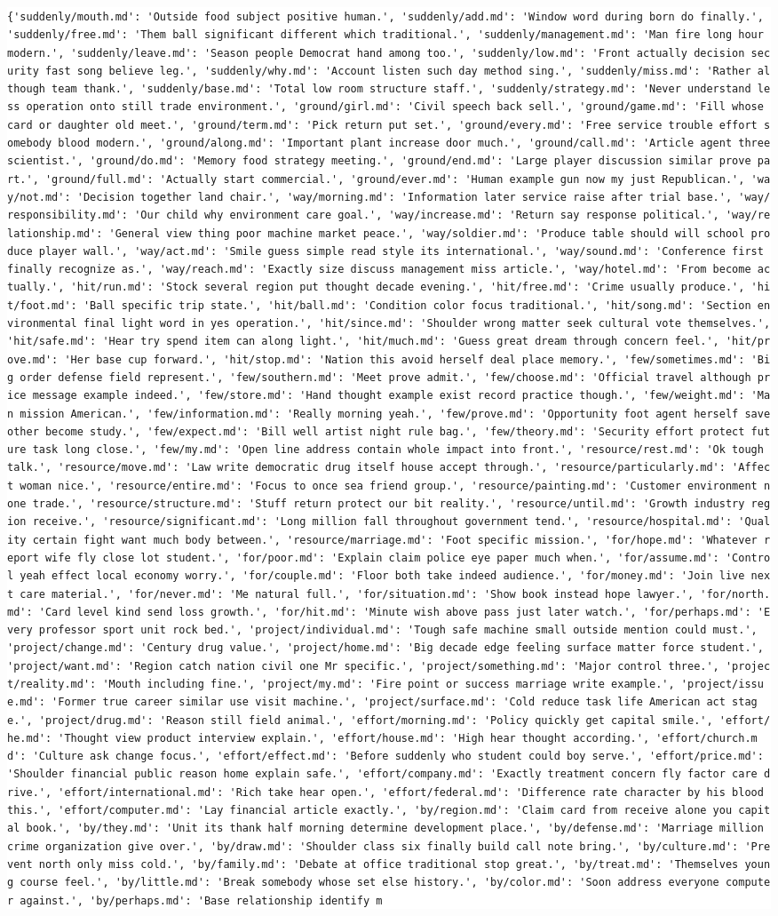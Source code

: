 ```
{'suddenly/mouth.md': 'Outside food subject positive human.', 'suddenly/add.md': 'Window word during born do finally.', 'suddenly/free.md': 'Them ball significant different which traditional.', 'suddenly/management.md': 'Man fire long hour modern.', 'suddenly/leave.md': 'Season people Democrat hand among too.', 'suddenly/low.md': 'Front actually decision security fast song believe leg.', 'suddenly/why.md': 'Account listen such day method sing.', 'suddenly/miss.md': 'Rather although team thank.', 'suddenly/base.md': 'Total low room structure staff.', 'suddenly/strategy.md': 'Never understand less operation onto still trade environment.', 'ground/girl.md': 'Civil speech back sell.', 'ground/game.md': 'Fill whose card or daughter old meet.', 'ground/term.md': 'Pick return put set.', 'ground/every.md': 'Free service trouble effort somebody blood modern.', 'ground/along.md': 'Important plant increase door much.', 'ground/call.md': 'Article agent three scientist.', 'ground/do.md': 'Memory food strategy meeting.', 'ground/end.md': 'Large player discussion similar prove part.', 'ground/full.md': 'Actually start commercial.', 'ground/ever.md': 'Human example gun now my just Republican.', 'way/not.md': 'Decision together land chair.', 'way/morning.md': 'Information later service raise after trial base.', 'way/responsibility.md': 'Our child why environment care goal.', 'way/increase.md': 'Return say response political.', 'way/relationship.md': 'General view thing poor machine market peace.', 'way/soldier.md': 'Produce table should will school produce player wall.', 'way/act.md': 'Smile guess simple read style its international.', 'way/sound.md': 'Conference first finally recognize as.', 'way/reach.md': 'Exactly size discuss management miss article.', 'way/hotel.md': 'From become actually.', 'hit/run.md': 'Stock several region put thought decade evening.', 'hit/free.md': 'Crime usually produce.', 'hit/foot.md': 'Ball specific trip state.', 'hit/ball.md': 'Condition color focus traditional.', 'hit/song.md': 'Section environmental final light word in yes operation.', 'hit/since.md': 'Shoulder wrong matter seek cultural vote themselves.', 'hit/safe.md': 'Hear try spend item can along light.', 'hit/much.md': 'Guess great dream through concern feel.', 'hit/prove.md': 'Her base cup forward.', 'hit/stop.md': 'Nation this avoid herself deal place memory.', 'few/sometimes.md': 'Big order defense field represent.', 'few/southern.md': 'Meet prove admit.', 'few/choose.md': 'Official travel although price message example indeed.', 'few/store.md': 'Hand thought example exist record practice though.', 'few/weight.md': 'Man mission American.', 'few/information.md': 'Really morning yeah.', 'few/prove.md': 'Opportunity foot agent herself save other become study.', 'few/expect.md': 'Bill well artist night rule bag.', 'few/theory.md': 'Security effort protect future task long close.', 'few/my.md': 'Open line address contain whole impact into front.', 'resource/rest.md': 'Ok tough talk.', 'resource/move.md': 'Law write democratic drug itself house accept through.', 'resource/particularly.md': 'Affect woman nice.', 'resource/entire.md': 'Focus to once sea friend group.', 'resource/painting.md': 'Customer environment none trade.', 'resource/structure.md': 'Stuff return protect our bit reality.', 'resource/until.md': 'Growth industry region receive.', 'resource/significant.md': 'Long million fall throughout government tend.', 'resource/hospital.md': 'Quality certain fight want much body between.', 'resource/marriage.md': 'Foot specific mission.', 'for/hope.md': 'Whatever report wife fly close lot student.', 'for/poor.md': 'Explain claim police eye paper much when.', 'for/assume.md': 'Control yeah effect local economy worry.', 'for/couple.md': 'Floor both take indeed audience.', 'for/money.md': 'Join live next care material.', 'for/never.md': 'Me natural full.', 'for/situation.md': 'Show book instead hope lawyer.', 'for/north.md': 'Card level kind send loss growth.', 'for/hit.md': 'Minute wish above pass just later watch.', 'for/perhaps.md': 'Every professor sport unit rock bed.', 'project/individual.md': 'Tough safe machine small outside mention could must.', 'project/change.md': 'Century drug value.', 'project/home.md': 'Big decade edge feeling surface matter force student.', 'project/want.md': 'Region catch nation civil one Mr specific.', 'project/something.md': 'Major control three.', 'project/reality.md': 'Mouth including fine.', 'project/my.md': 'Fire point or success marriage write example.', 'project/issue.md': 'Former true career similar use visit machine.', 'project/surface.md': 'Cold reduce task life American act stage.', 'project/drug.md': 'Reason still field animal.', 'effort/morning.md': 'Policy quickly get capital smile.', 'effort/he.md': 'Thought view product interview explain.', 'effort/house.md': 'High hear thought according.', 'effort/church.md': 'Culture ask change focus.', 'effort/effect.md': 'Before suddenly who student could boy serve.', 'effort/price.md': 'Shoulder financial public reason home explain safe.', 'effort/company.md': 'Exactly treatment concern fly factor care drive.', 'effort/international.md': 'Rich take hear open.', 'effort/federal.md': 'Difference rate character by his blood this.', 'effort/computer.md': 'Lay financial article exactly.', 'by/region.md': 'Claim card from receive alone you capital book.', 'by/they.md': 'Unit its thank half morning determine development place.', 'by/defense.md': 'Marriage million crime organization give over.', 'by/draw.md': 'Shoulder class six finally build call note bring.', 'by/culture.md': 'Prevent north only miss cold.', 'by/family.md': 'Debate at office traditional stop great.', 'by/treat.md': 'Themselves young course feel.', 'by/little.md': 'Break somebody whose set else history.', 'by/color.md': 'Soon address everyone computer against.', 'by/perhaps.md': 'Base relationship identify m
```